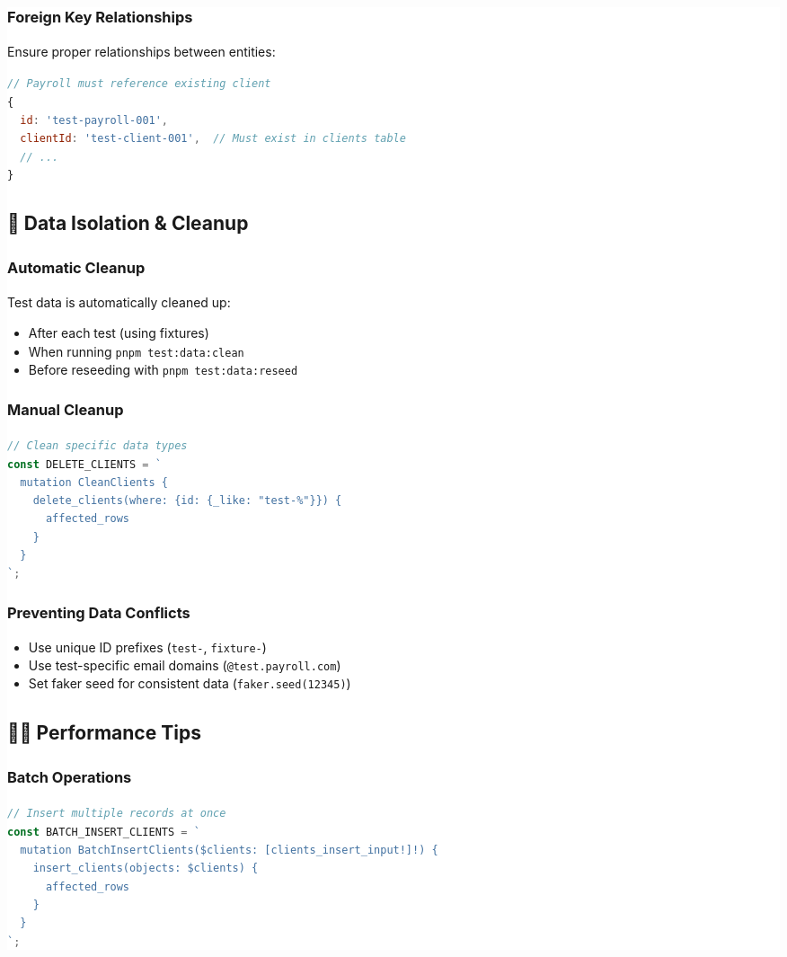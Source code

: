 ### **Foreign Key Relationships**
Ensure proper relationships between entities:

```javascript
// Payroll must reference existing client
{
  id: 'test-payroll-001',
  clientId: 'test-client-001',  // Must exist in clients table
  // ...
}
```

## 🚨 **Data Isolation & Cleanup**

### **Automatic Cleanup**
Test data is automatically cleaned up:
- After each test (using fixtures)
- When running `pnpm test:data:clean`
- Before reseeding with `pnpm test:data:reseed`

### **Manual Cleanup**
```javascript
// Clean specific data types
const DELETE_CLIENTS = `
  mutation CleanClients {
    delete_clients(where: {id: {_like: "test-%"}}) {
      affected_rows
    }
  }
`;
```

### **Preventing Data Conflicts**
- Use unique ID prefixes (`test-`, `fixture-`)
- Use test-specific email domains (`@test.payroll.com`)
- Set faker seed for consistent data (`faker.seed(12345)`)

## 🏃‍♂️ **Performance Tips**

### **Batch Operations**
```javascript
// Insert multiple records at once
const BATCH_INSERT_CLIENTS = `
  mutation BatchInsertClients($clients: [clients_insert_input!]!) {
    insert_clients(objects: $clients) {
      affected_rows
    }
  }
`;
```
